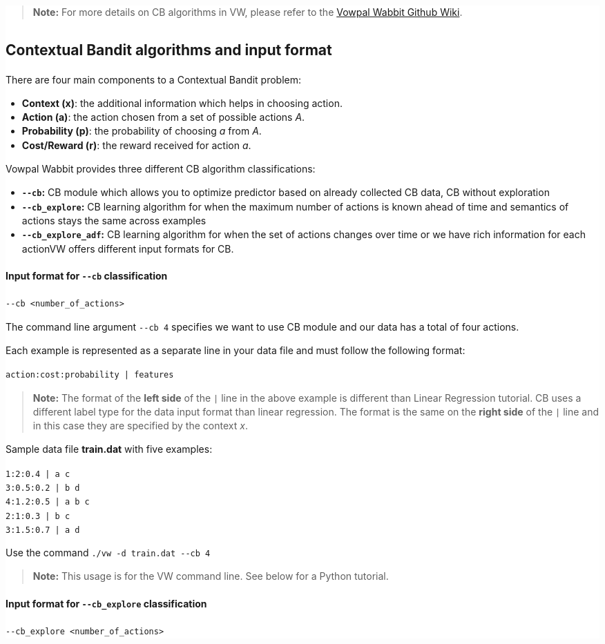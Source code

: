 >**Note:** For more details on CB algorithms in VW, please refer to the <a href="https://github.com/VowpalWabbit/vowpal_wabbit/wiki/Contextual-Bandit-algorithms" target="_blank">Vowpal Wabbit Github Wiki</a>.

## Contextual Bandit algorithms and input format

There are four main components to a Contextual Bandit problem:

- **Context (x)**: the additional information which helps in choosing action.
- **Action (a)**: the action chosen from a set of possible actions _A_.
- **Probability (p)**: the probability of choosing _a_ from _A_.
- **Cost/Reward (r)**: the reward received for action _a_.

Vowpal Wabbit provides three different CB algorithm classifications:

* **`--cb`:** CB module which allows you to optimize predictor based on already collected CB data, CB without exploration
* **`--cb_explore`:** CB learning algorithm for when the maximum number of actions is known ahead of time and semantics of actions stays the same across examples
*  **`--cb_explore_adf`:** CB learning algorithm for when the set of actions changes over time or we have rich information for each actionVW offers different input formats for CB.


####  Input format for `--cb` classification

`--cb <number_of_actions>`

The command line argument  `--cb 4` specifies we want to use CB module and our data has a total of four actions.

Each example is represented as a separate line in your data file and must follow the following format:
```
action:cost:probability | features
```

>**Note:** The format of the **left side** of the `|` line in the above example is different than Linear Regression tutorial. CB uses a different label type for the data input format than linear regression. The format is the same on the **right side** of the `|` line and in this case they are specified by the context _x_.

Sample data file **train.dat** with five examples:
```
1:2:0.4 | a c
3:0.5:0.2 | b d
4:1.2:0.5 | a b c
2:1:0.3 | b c
3:1.5:0.7 | a d
```

Use the command `./vw -d train.dat --cb 4`

>**Note:** This usage is for the VW command line. See below for a Python tutorial. 

#### Input format for `--cb_explore` classification

`--cb_explore <number_of_actions>` 
